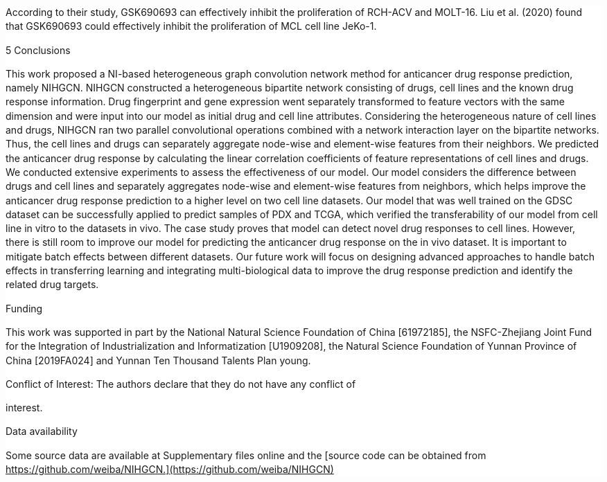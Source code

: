 

According to their study, GSK690693 can effectively inhibit the proliferation of RCH-ACV and MOLT-16. Liu et al. (2020) found that
GSK690693 could effectively inhibit the proliferation of MCL cell
line JeKo-1.


5 Conclusions


This work proposed a NI-based heterogeneous graph convolution
network method for anticancer drug response prediction, namely
NIHGCN. NIHGCN constructed a heterogeneous bipartite network
consisting of drugs, cell lines and the known drug response information. Drug fingerprint and gene expression went separately transformed to feature vectors with the same dimension and were input
into our model as initial drug and cell line attributes. Considering
the heterogeneous nature of cell lines and drugs, NIHGCN ran two
parallel convolutional operations combined with a network interaction layer on the bipartite networks. Thus, the cell lines and drugs
can separately aggregate node-wise and element-wise features from
their neighbors. We predicted the anticancer drug response by calculating the linear correlation coefficients of feature representations of
cell lines and drugs. We conducted extensive experiments to assess
the effectiveness of our model. Our model considers the difference
between drugs and cell lines and separately aggregates node-wise
and element-wise features from neighbors, which helps improve the
anticancer drug response prediction to a higher level on two cell line
datasets. Our model that was well trained on the GDSC dataset can
be successfully applied to predict samples of PDX and TCGA, which
verified the transferability of our model from cell line in vitro to the
datasets in vivo. The case study proves that model can detect novel
drug responses to cell lines. However, there is still room to improve
our model for predicting the anticancer drug response on the in vivo
dataset. It is important to mitigate batch effects between different
datasets. Our future work will focus on designing advanced
approaches to handle batch effects in transferring learning and integrating multi-biological data to improve the drug response prediction and identify the related drug targets.


Funding


This work was supported in part by the National Natural Science Foundation
of China [61972185], the NSFC-Zhejiang Joint Fund for the Integration of
Industrialization and Informatization [U1909208], the Natural Science
Foundation of Yunnan Province of China [2019FA024] and Yunnan Ten
Thousand Talents Plan young.


Conflict of Interest: The authors declare that they do not have any conflict of

interest.


Data availability


Some source data are available at Supplementary files online and the
[source code can be obtained from https://github.com/weiba/NIHGCN.](https://github.com/weiba/NIHGCN)
